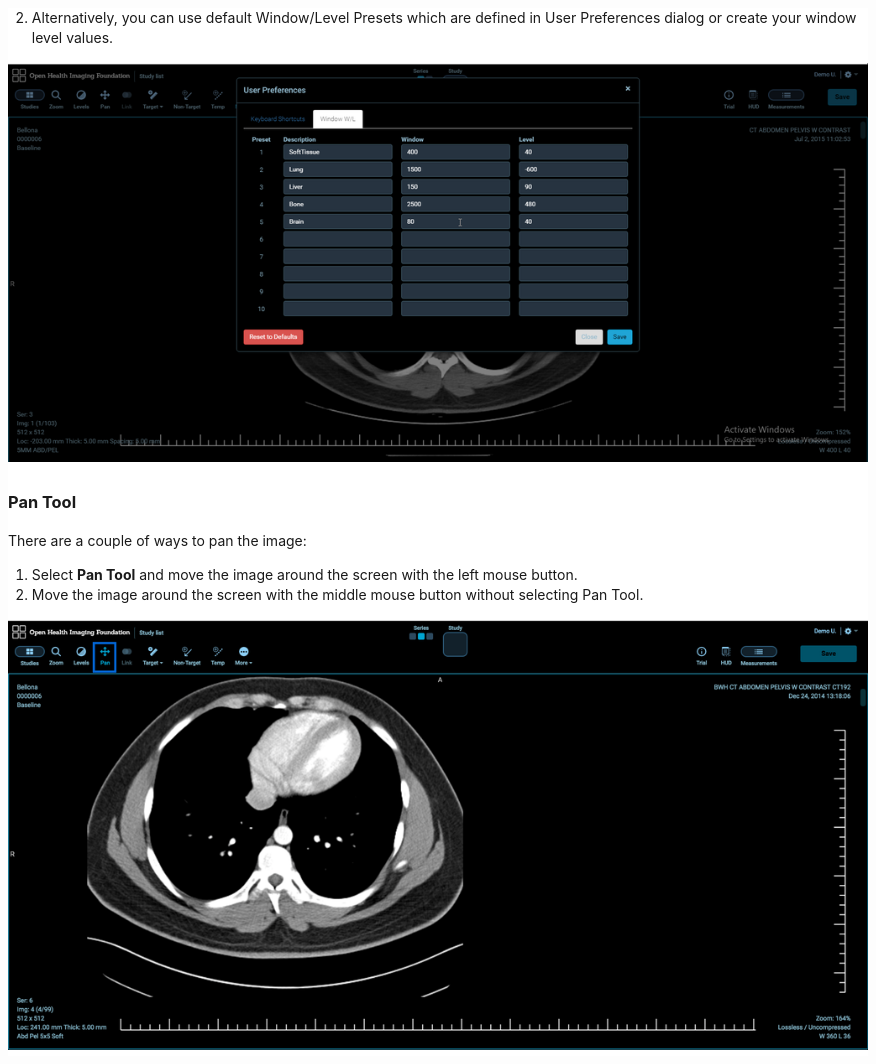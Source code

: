 2. Alternatively, you can use default Window/Level Presets which are defined in User Preferences dialog or create your window level values.

  ![Window W/L Presets](../assets/img/LesionTracker/LT_WL_Presets.png)

### Pan Tool

There are a couple of ways to pan the image:
1. Select **Pan Tool** and move the image around the screen with the left mouse button.
2. Move the image around the screen with the middle mouse button without selecting Pan Tool.

![Pan Tool](../assets/img/LesionTracker/LT_Pan.png)
